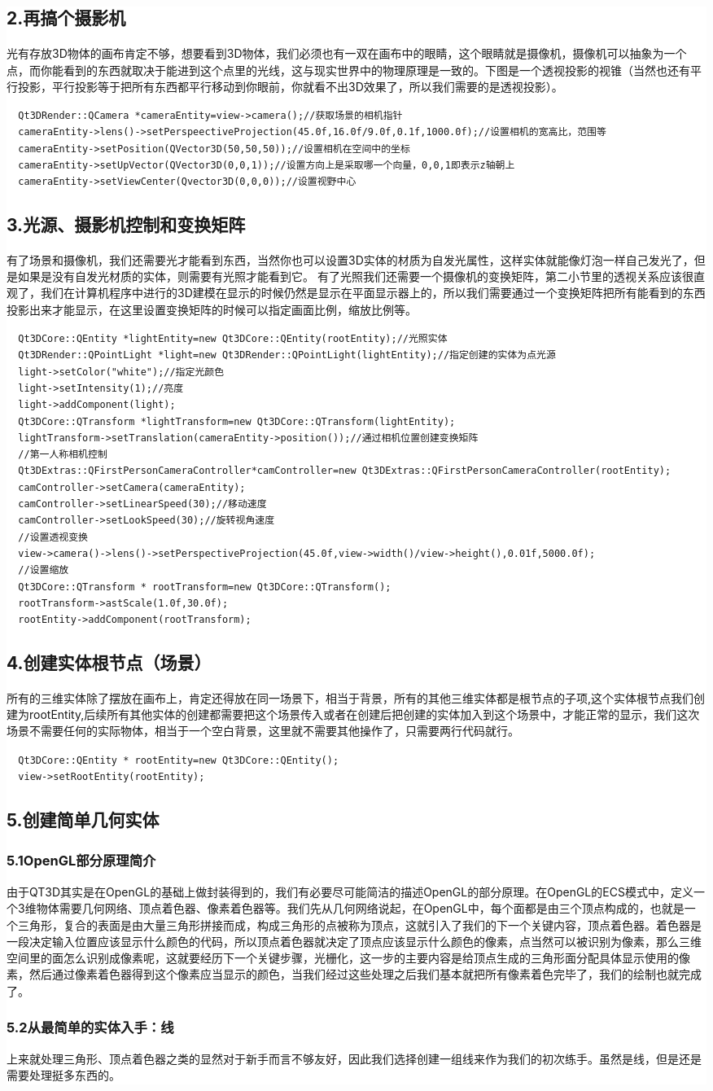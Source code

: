 ## 2.再搞个摄影机
光有存放3D物体的画布肯定不够，想要看到3D物体，我们必须也有一双在画布中的眼睛，这个眼睛就是摄像机，摄像机可以抽象为一个点，而你能看到的东西就取决于能进到这个点里的光线，这与现实世界中的物理原理是一致的。下图是一个透视投影的视锥（当然也还有平行投影，平行投影等于把所有东西都平行移动到你眼前，你就看不出3D效果了，所以我们需要的是透视投影）。
 

      Qt3DRender::QCamera *cameraEntity=view->camera();//获取场景的相机指针
      cameraEntity->lens()->setPerspeectiveProjection(45.0f,16.0f/9.0f,0.1f,1000.0f);//设置相机的宽高比，范围等
      cameraEntity->setPosition(QVector3D(50,50,50));//设置相机在空间中的坐标
      cameraEntity->setUpVector(QVector3D(0,0,1));//设置方向上是采取哪一个向量，0,0,1即表示z轴朝上
      cameraEntity->setViewCenter(Qvector3D(0,0,0));//设置视野中心
## 3.光源、摄影机控制和变换矩阵
有了场景和摄像机，我们还需要光才能看到东西，当然你也可以设置3D实体的材质为自发光属性，这样实体就能像灯泡一样自己发光了，但是如果是没有自发光材质的实体，则需要有光照才能看到它。
有了光照我们还需要一个摄像机的变换矩阵，第二小节里的透视关系应该很直观了，我们在计算机程序中进行的3D建模在显示的时候仍然是显示在平面显示器上的，所以我们需要通过一个变换矩阵把所有能看到的东西投影出来才能显示，在这里设置变换矩阵的时候可以指定画面比例，缩放比例等。

      Qt3DCore::QEntity *lightEntity=new Qt3DCore::QEntity(rootEntity);//光照实体
      Qt3DRender::QPointLight *light=new Qt3DRender::QPointLight(lightEntity);//指定创建的实体为点光源
      light->setColor("white");//指定光颜色
      light->setIntensity(1);//亮度
      light->addComponent(light);
      Qt3DCore::QTransform *lightTransform=new Qt3DCore::QTransform(lightEntity);
      lightTransform->setTranslation(cameraEntity->position());//通过相机位置创建变换矩阵
      //第一人称相机控制
      Qt3DExtras::QFirstPersonCameraController*camController=new Qt3DExtras::QFirstPersonCameraController(rootEntity);
      camController->setCamera(cameraEntity);
      camController->setLinearSpeed(30);//移动速度
      camController->setLookSpeed(30);//旋转视角速度
      //设置透视变换
      view->camera()->lens()->setPerspectiveProjection(45.0f,view->width()/view->height(),0.01f,5000.0f);
      //设置缩放
      Qt3DCore::QTransform * rootTransform=new Qt3DCore::QTransform();
      rootTransform->astScale(1.0f,30.0f);
      rootEntity->addComponent(rootTransform);

## 4.创建实体根节点（场景）
所有的三维实体除了摆放在画布上，肯定还得放在同一场景下，相当于背景，所有的其他三维实体都是根节点的子项,这个实体根节点我们创建为rootEntity,后续所有其他实体的创建都需要把这个场景传入或者在创建后把创建的实体加入到这个场景中，才能正常的显示，我们这次场景不需要任何的实际物体，相当于一个空白背景，这里就不需要其他操作了，只需要两行代码就行。

      Qt3DCore::QEntity * rootEntity=new Qt3DCore::QEntity();
      view->setRootEntity(rootEntity);
## 5.创建简单几何实体
### 5.1OpenGL部分原理简介
由于QT3D其实是在OpenGL的基础上做封装得到的，我们有必要尽可能简洁的描述OpenGL的部分原理。在OpenGL的ECS模式中，定义一个3维物体需要几何网络、顶点着色器、像素着色器等。我们先从几何网络说起，在OpenGL中，每个面都是由三个顶点构成的，也就是一个三角形，复合的表面是由大量三角形拼接而成，构成三角形的点被称为顶点，这就引入了我们的下一个关键内容，顶点着色器。着色器是一段决定输入位置应该显示什么颜色的代码，所以顶点着色器就决定了顶点应该显示什么颜色的像素，点当然可以被识别为像素，那么三维空间里的面怎么识别成像素呢，这就要经历下一个关键步骤，光栅化，这一步的主要内容是给顶点生成的三角形面分配具体显示使用的像素，然后通过像素着色器得到这个像素应当显示的颜色，当我们经过这些处理之后我们基本就把所有像素着色完毕了，我们的绘制也就完成了。
### 5.2从最简单的实体入手：线
上来就处理三角形、顶点着色器之类的显然对于新手而言不够友好，因此我们选择创建一组线来作为我们的初次练手。虽然是线，但是还是需要处理挺多东西的。

